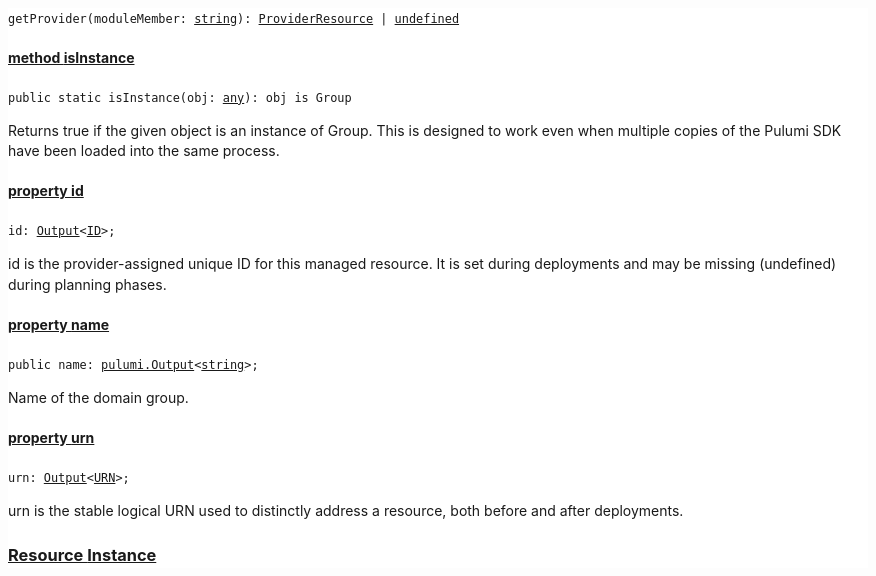 
<pre class="highlight"><code><span class='kd'></span>getProvider(moduleMember: <span class='kd'><a href='https://developer.mozilla.org/en-US/docs/Web/JavaScript/Reference/Global_Objects/String'>string</a></span>): <a href='/docs/reference/pkg/nodejs/pulumi/pulumi/#ProviderResource'>ProviderResource</a> | <span class='kd'><a href='https://developer.mozilla.org/en-US/docs/Web/JavaScript/Reference/Global_Objects/undefined'>undefined</a></span></code></pre>

<h4 class="pdoc-member-header" id="Group-isInstance">
<a class="pdoc-child-name" href="https://github.com/pulumi/pulumi-alicloud/blob/d1e2ae63541c4cfb5416fcdebee7cbb1b8780f8c/sdk/nodejs/dns/group.ts#L44">method <b>isInstance</b></a>
</h4>


<pre class="highlight"><code><span class='kd'>public static </span>isInstance(obj: <span class='kd'><a href='https://www.typescriptlang.org/docs/handbook/basic-types.html#any'>any</a></span>): obj is Group</code></pre>


Returns true if the given object is an instance of Group.  This is designed to work even
when multiple copies of the Pulumi SDK have been loaded into the same process.

<h4 class="pdoc-member-header" id="Group-id">
<a class="pdoc-child-name" href="https://github.com/pulumi/pulumi-alicloud/blob/d1e2ae63541c4cfb5416fcdebee7cbb1b8780f8c/sdk/nodejs/dns/group.ts#L24">property <b>id</b></a>
</h4>

<pre class="highlight"><code><span class='kd'></span>id: <a href='/docs/reference/pkg/nodejs/pulumi/pulumi/#Output'>Output</a>&lt;<a href='/docs/reference/pkg/nodejs/pulumi/pulumi/#ID'>ID</a>&gt;;</code></pre>

id is the provider-assigned unique ID for this managed resource.  It is set during
deployments and may be missing (undefined) during planning phases.

<h4 class="pdoc-member-header" id="Group-name">
<a class="pdoc-child-name" href="https://github.com/pulumi/pulumi-alicloud/blob/d1e2ae63541c4cfb5416fcdebee7cbb1b8780f8c/sdk/nodejs/dns/group.ts#L54">property <b>name</b></a>
</h4>

<pre class="highlight"><code><span class='kd'>public </span>name: <a href='/docs/reference/pkg/nodejs/pulumi/pulumi/#Output'>pulumi.Output</a>&lt;<span class='kd'><a href='https://developer.mozilla.org/en-US/docs/Web/JavaScript/Reference/Global_Objects/String'>string</a></span>&gt;;</code></pre>

Name of the domain group.

<h4 class="pdoc-member-header" id="Group-urn">
<a class="pdoc-child-name" href="https://github.com/pulumi/pulumi-alicloud/blob/d1e2ae63541c4cfb5416fcdebee7cbb1b8780f8c/sdk/nodejs/dns/group.ts#L24">property <b>urn</b></a>
</h4>

<pre class="highlight"><code><span class='kd'></span>urn: <a href='/docs/reference/pkg/nodejs/pulumi/pulumi/#Output'>Output</a>&lt;<a href='/docs/reference/pkg/nodejs/pulumi/pulumi/#URN'>URN</a>&gt;;</code></pre>

urn is the stable logical URN used to distinctly address a resource, both before and after
deployments.

<h3 class="pdoc-module-header" id="Instance" data-link-title="Instance">
    <a href="https://github.com/pulumi/pulumi-alicloud/blob/d1e2ae63541c4cfb5416fcdebee7cbb1b8780f8c/sdk/nodejs/dns/instance.ts#L32">
        Resource <strong>Instance</strong>
    </a>
</h3>
